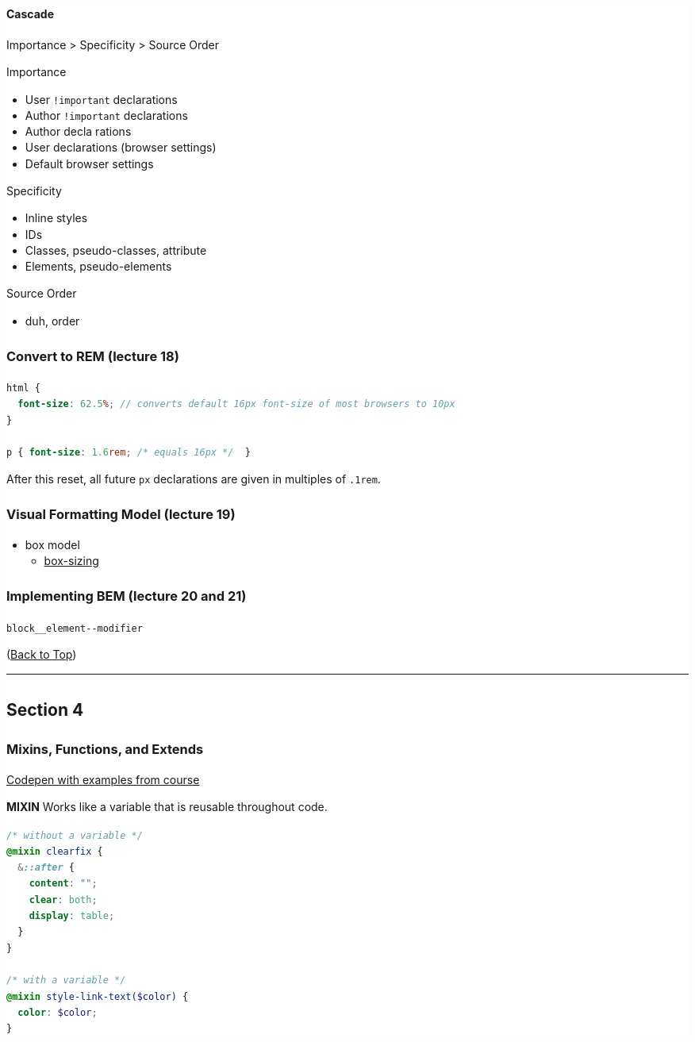 #### Cascade  

Importance > Specificity > Source Order

Importance  
- User `!important` declarations
- Author `!important` declarations
- Author decla rations
- User declarations (browser settings)
- Default browser settings

Specificity
- Inline styles
- IDs
- Classes, pseudo-classes, attribute
- Elements, pseudo-elements

Source Order
- duh, order  


### Convert to REM (lecture 18)
```scss
html {
  font-size: 62.5%; // converts default 16px font-size of most browsers to 10px
}

p { font-size: 1.6rem; /* equals 16px */  }
```
After this reset, all future `px` declarations are given in multiples of `.1rem`.  


### Visual Formatting Model (lecture 19)
- box model
  - [box-sizing](https://developer.mozilla.org/en-US/docs/Web/CSS/box-sizing)  


### Implementing BEM (lecture 20 and 21)

`block__element--modifier`   


([Back to Top](#table-of-contents))  

-----------------------
## Section 4

### Mixins, Functions, and Extends
[Codepen with examples from course](https://codepen.io/cfsanderson/pen/yGPNwN?editors=1100)

**MIXIN**
Works like a variable that is reusable throughout code.
```scss
/* without a variable */
@mixin clearfix {
  &::after {
    content: "";
    clear: both;
    display: table;
  }
}

/* with a variable */
@mixin style-link-text($color) {
  color: $color;
}

```